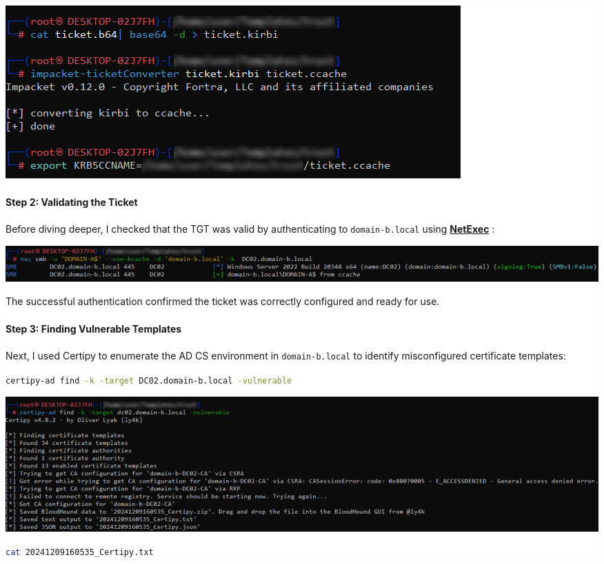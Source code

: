 ![Certipy Ticket Conversion](assets/img/posts/20250325/Certipy-Ticket-Conversion.png)

#### Step 2: Validating the Ticket <a id="step-2-validating-the-ticket"></a>

Before diving deeper, I checked that the TGT was valid by authenticating to `domain-b.local` using **[NetExec](https://github.com/Pennyw0rth/NetExec)** :

![Certipy Tgt Validation](assets/img/posts/20250325/Certipy-TGT-Validation.png)

The successful authentication confirmed the ticket was correctly configured and ready for use.

#### Step 3: Finding Vulnerable Templates <a id="step-3-finding-vulnerable-templates"></a>

Next, I used Certipy to enumerate the AD CS environment in `domain-b.local` to identify misconfigured certificate templates:
```bash
certipy-ad find -k -target DC02.domain-b.local -vulnerable
```
![Certipy Vulnerable Teamplate Discovery](assets/img/posts/20250325/Certipy-Vulnerable-Template-Discovery.png)
```bash
cat 20241209160535_Certipy.txt
```